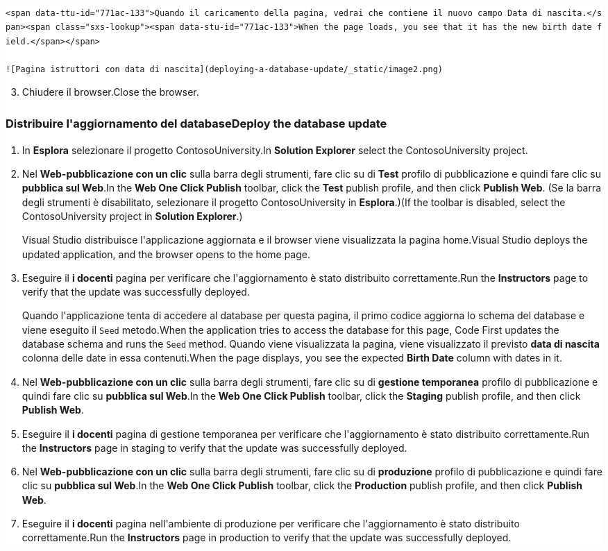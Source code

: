     <span data-ttu-id="771ac-133">Quando il caricamento della pagina, vedrai che contiene il nuovo campo Data di nascita.</span><span class="sxs-lookup"><span data-stu-id="771ac-133">When the page loads, you see that it has the new birth date field.</span></span>

    ![Pagina istruttori con data di nascita](deploying-a-database-update/_static/image2.png)
3. <span data-ttu-id="771ac-135">Chiudere il browser.</span><span class="sxs-lookup"><span data-stu-id="771ac-135">Close the browser.</span></span>

### <a name="deploy-the-database-update"></a><span data-ttu-id="771ac-136">Distribuire l'aggiornamento del database</span><span class="sxs-lookup"><span data-stu-id="771ac-136">Deploy the database update</span></span>

1. <span data-ttu-id="771ac-137">In **Esplora** selezionare il progetto ContosoUniversity.</span><span class="sxs-lookup"><span data-stu-id="771ac-137">In **Solution Explorer** select the ContosoUniversity project.</span></span>
2. <span data-ttu-id="771ac-138">Nel **Web-pubblicazione con un clic** sulla barra degli strumenti, fare clic su di **Test** profilo di pubblicazione e quindi fare clic su **pubblica sul Web**.</span><span class="sxs-lookup"><span data-stu-id="771ac-138">In the **Web One Click Publish** toolbar, click the **Test** publish profile, and then click **Publish Web**.</span></span> <span data-ttu-id="771ac-139">(Se la barra degli strumenti è disabilitato, selezionare il progetto ContosoUniversity in **Esplora**.)</span><span class="sxs-lookup"><span data-stu-id="771ac-139">(If the toolbar is disabled, select the ContosoUniversity project in **Solution Explorer**.)</span></span>

    <span data-ttu-id="771ac-140">Visual Studio distribuisce l'applicazione aggiornata e il browser viene visualizzata la pagina home.</span><span class="sxs-lookup"><span data-stu-id="771ac-140">Visual Studio deploys the updated application, and the browser opens to the home page.</span></span>
3. <span data-ttu-id="771ac-141">Eseguire il **i docenti** pagina per verificare che l'aggiornamento è stato distribuito correttamente.</span><span class="sxs-lookup"><span data-stu-id="771ac-141">Run the **Instructors** page to verify that the update was successfully deployed.</span></span>

    <span data-ttu-id="771ac-142">Quando l'applicazione tenta di accedere al database per questa pagina, il primo codice aggiorna lo schema del database e viene eseguito il `Seed` metodo.</span><span class="sxs-lookup"><span data-stu-id="771ac-142">When the application tries to access the database for this page, Code First updates the database schema and runs the `Seed` method.</span></span> <span data-ttu-id="771ac-143">Quando viene visualizzata la pagina, viene visualizzato il previsto **data di nascita** colonna delle date in essa contenuti.</span><span class="sxs-lookup"><span data-stu-id="771ac-143">When the page displays, you see the expected **Birth Date** column with dates in it.</span></span>
4. <span data-ttu-id="771ac-144">Nel **Web-pubblicazione con un clic** sulla barra degli strumenti, fare clic su di **gestione temporanea** profilo di pubblicazione e quindi fare clic su **pubblica sul Web**.</span><span class="sxs-lookup"><span data-stu-id="771ac-144">In the **Web One Click Publish** toolbar, click the **Staging** publish profile, and then click **Publish Web**.</span></span>
5. <span data-ttu-id="771ac-145">Eseguire il **i docenti** pagina di gestione temporanea per verificare che l'aggiornamento è stato distribuito correttamente.</span><span class="sxs-lookup"><span data-stu-id="771ac-145">Run the **Instructors** page in staging to verify that the update was successfully deployed.</span></span>
6. <span data-ttu-id="771ac-146">Nel **Web-pubblicazione con un clic** sulla barra degli strumenti, fare clic su di **produzione** profilo di pubblicazione e quindi fare clic su **pubblica sul Web**.</span><span class="sxs-lookup"><span data-stu-id="771ac-146">In the **Web One Click Publish** toolbar, click the **Production** publish profile, and then click **Publish Web**.</span></span>
7. <span data-ttu-id="771ac-147">Eseguire il **i docenti** pagina nell'ambiente di produzione per verificare che l'aggiornamento è stato distribuito correttamente.</span><span class="sxs-lookup"><span data-stu-id="771ac-147">Run the **Instructors** page in production to verify that the update was successfully deployed.</span></span>

